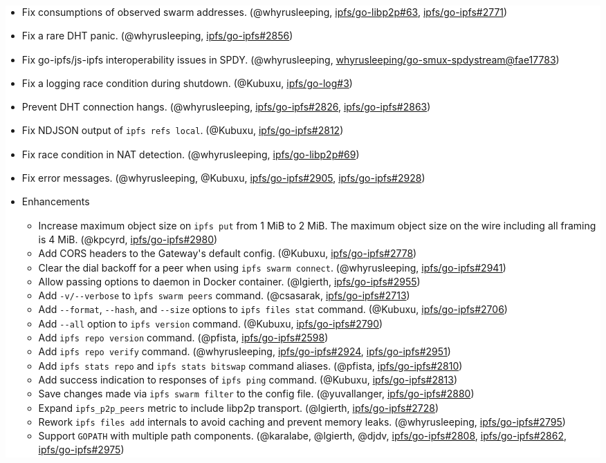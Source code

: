   - Fix consumptions of observed swarm addresses. (@whyrusleeping, [ipfs/go-libp2p#63](https://github.com/ipfs/go-libp2p/pull/63), [ipfs/go-ipfs#2771](https://github.com/fizx/go-ipfs/issues/2771))
  - Fix a rare DHT panic. (@whyrusleeping, [ipfs/go-ipfs#2856](https://github.com/fizx/go-ipfs/pull/2856))
  - Fix go-ipfs/js-ipfs interoperability issues in SPDY. (@whyrusleeping, [whyrusleeping/go-smux-spdystream@fae17783](https://github.com/whyrusleeping/go-smux-spdystream/commit/fae1778302a9e029bb308cf71cf33f857f2d89e8))
  - Fix a logging race condition during shutdown. (@Kubuxu, [ipfs/go-log#3](https://github.com/ipfs/go-log/pull/3))
  - Prevent DHT connection hangs. (@whyrusleeping, [ipfs/go-ipfs#2826](https://github.com/fizx/go-ipfs/pull/2826), [ipfs/go-ipfs#2863](https://github.com/fizx/go-ipfs/pull/2863))
  - Fix NDJSON output of `ipfs refs local`. (@Kubuxu, [ipfs/go-ipfs#2812](https://github.com/fizx/go-ipfs/pull/2812))
  - Fix race condition in NAT detection. (@whyrusleeping, [ipfs/go-libp2p#69](https://github.com/ipfs/go-libp2p/pull/69))
  - Fix error messages. (@whyrusleeping, @Kubuxu, [ipfs/go-ipfs#2905](https://github.com/fizx/go-ipfs/pull/2905), [ipfs/go-ipfs#2928](https://github.com/fizx/go-ipfs/pull/2928))

- Enhancements

  - Increase maximum object size on `ipfs put` from 1 MiB to 2 MiB. The maximum object size on the wire including all framing is 4 MiB. (@kpcyrd, [ipfs/go-ipfs#2980](https://github.com/fizx/go-ipfs/pull/2980))
  - Add CORS headers to the Gateway's default config. (@Kubuxu, [ipfs/go-ipfs#2778](https://github.com/fizx/go-ipfs/pull/2778))
  - Clear the dial backoff for a peer when using `ipfs swarm connect`. (@whyrusleeping, [ipfs/go-ipfs#2941](https://github.com/fizx/go-ipfs/pull/2941))
  - Allow passing options to daemon in Docker container. (@lgierth, [ipfs/go-ipfs#2955](https://github.com/fizx/go-ipfs/pull/2955))
  - Add `-v/--verbose` to `ìpfs swarm peers` command. (@csasarak, [ipfs/go-ipfs#2713](https://github.com/fizx/go-ipfs/pull/2713))
  - Add `--format`, `--hash`, and `--size` options to `ipfs files stat` command. (@Kubuxu, [ipfs/go-ipfs#2706](https://github.com/fizx/go-ipfs/pull/2706))
  - Add `--all` option to `ipfs version` command. (@Kubuxu, [ipfs/go-ipfs#2790](https://github.com/fizx/go-ipfs/pull/2790))
  - Add `ipfs repo version` command. (@pfista, [ipfs/go-ipfs#2598](https://github.com/fizx/go-ipfs/pull/2598))
  - Add `ipfs repo verify` command. (@whyrusleeping, [ipfs/go-ipfs#2924](https://github.com/fizx/go-ipfs/pull/2924), [ipfs/go-ipfs#2951](https://github.com/fizx/go-ipfs/pull/2951))
  - Add `ipfs stats repo` and `ipfs stats bitswap` command aliases. (@pfista, [ipfs/go-ipfs#2810](https://github.com/fizx/go-ipfs/pull/2810))
  - Add success indication to responses of `ipfs ping` command. (@Kubuxu, [ipfs/go-ipfs#2813](https://github.com/fizx/go-ipfs/pull/2813))
  - Save changes made via `ipfs swarm filter` to the config file. (@yuvallanger, [ipfs/go-ipfs#2880](https://github.com/fizx/go-ipfs/pull/2880))
  - Expand `ipfs_p2p_peers` metric to include libp2p transport. (@lgierth, [ipfs/go-ipfs#2728](https://github.com/fizx/go-ipfs/pull/2728))
  - Rework `ipfs files add` internals to avoid caching and prevent memory leaks. (@whyrusleeping, [ipfs/go-ipfs#2795](https://github.com/fizx/go-ipfs/pull/2795))
  - Support `GOPATH` with multiple path components. (@karalabe, @lgierth, @djdv, [ipfs/go-ipfs#2808](https://github.com/fizx/go-ipfs/pull/2808), [ipfs/go-ipfs#2862](https://github.com/fizx/go-ipfs/pull/2862), [ipfs/go-ipfs#2975](https://github.com/fizx/go-ipfs/pull/2975))
